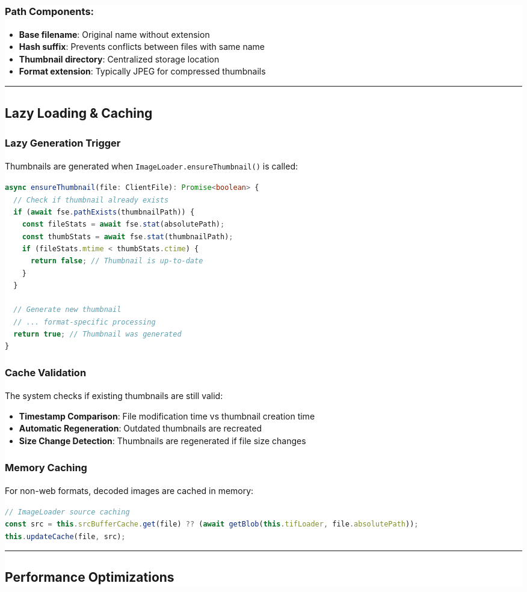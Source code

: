 ### Path Components:

- **Base filename**: Original name without extension
- **Hash suffix**: Prevents conflicts between files with same name
- **Thumbnail directory**: Centralized storage location
- **Format extension**: Typically JPEG for compressed thumbnails

---

## Lazy Loading & Caching

### Lazy Generation Trigger

Thumbnails are generated when `ImageLoader.ensureThumbnail()` is called:

```typescript
async ensureThumbnail(file: ClientFile): Promise<boolean> {
  // Check if thumbnail already exists
  if (await fse.pathExists(thumbnailPath)) {
    const fileStats = await fse.stat(absolutePath);
    const thumbStats = await fse.stat(thumbnailPath);
    if (fileStats.mtime < thumbStats.ctime) {
      return false; // Thumbnail is up-to-date
    }
  }

  // Generate new thumbnail
  // ... format-specific processing
  return true; // Thumbnail was generated
}
```

### Cache Validation

The system checks if existing thumbnails are still valid:

- **Timestamp Comparison**: File modification time vs thumbnail creation time
- **Automatic Regeneration**: Outdated thumbnails are recreated
- **Size Change Detection**: Thumbnails are regenerated if file size changes

### Memory Caching

For non-web formats, decoded images are cached in memory:

```typescript
// ImageLoader source caching
const src = this.srcBufferCache.get(file) ?? (await getBlob(this.tifLoader, file.absolutePath));
this.updateCache(file, src);
```

---

## Performance Optimizations
